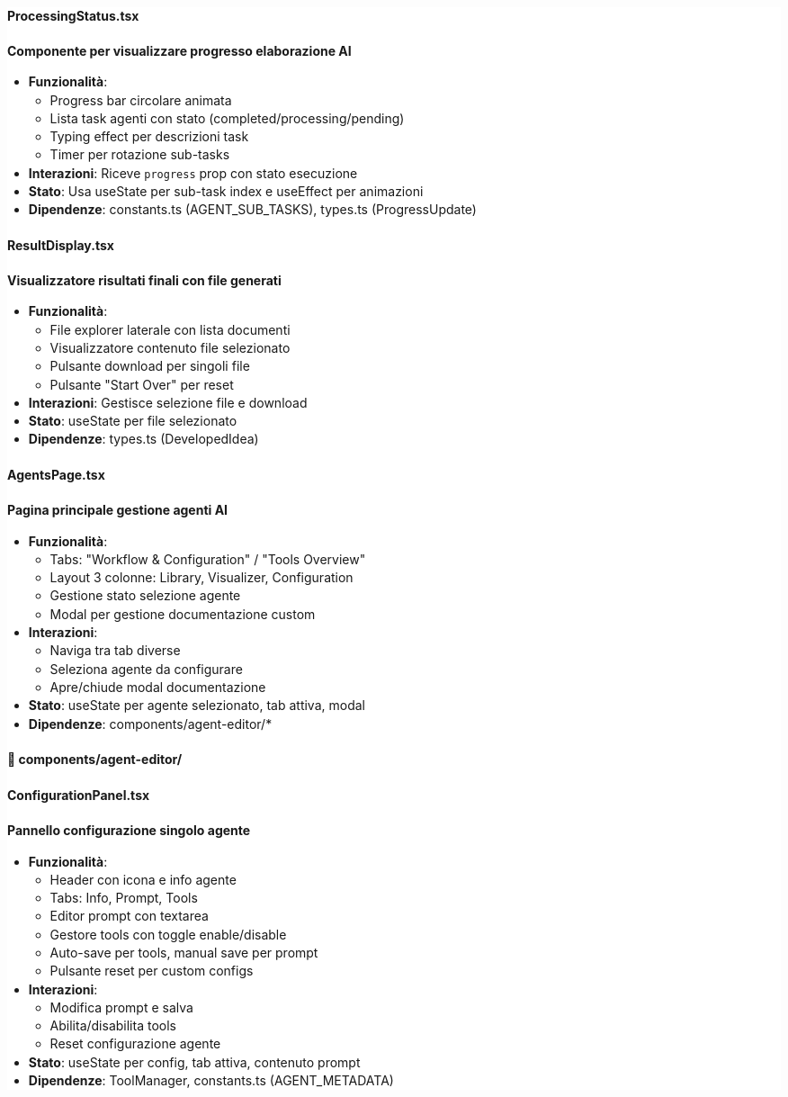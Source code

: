 #### ProcessingStatus.tsx
**Componente per visualizzare progresso elaborazione AI**
- **Funzionalità**:
  - Progress bar circolare animata
  - Lista task agenti con stato (completed/processing/pending)
  - Typing effect per descrizioni task
  - Timer per rotazione sub-tasks
- **Interazioni**: Riceve `progress` prop con stato esecuzione
- **Stato**: Usa useState per sub-task index e useEffect per animazioni
- **Dipendenze**: constants.ts (AGENT_SUB_TASKS), types.ts (ProgressUpdate)

#### ResultDisplay.tsx
**Visualizzatore risultati finali con file generati**
- **Funzionalità**:
  - File explorer laterale con lista documenti
  - Visualizzatore contenuto file selezionato
  - Pulsante download per singoli file
  - Pulsante "Start Over" per reset
- **Interazioni**: Gestisce selezione file e download
- **Stato**: useState per file selezionato
- **Dipendenze**: types.ts (DevelopedIdea)

#### AgentsPage.tsx
**Pagina principale gestione agenti AI**
- **Funzionalità**:
  - Tabs: "Workflow & Configuration" / "Tools Overview"
  - Layout 3 colonne: Library, Visualizer, Configuration
  - Gestione stato selezione agente
  - Modal per gestione documentazione custom
- **Interazioni**:
  - Naviga tra tab diverse
  - Seleziona agente da configurare
  - Apre/chiude modal documentazione
- **Stato**: useState per agente selezionato, tab attiva, modal
- **Dipendenze**: components/agent-editor/*

#### 📁 components/agent-editor/

#### ConfigurationPanel.tsx
**Pannello configurazione singolo agente**
- **Funzionalità**:
  - Header con icona e info agente
  - Tabs: Info, Prompt, Tools
  - Editor prompt con textarea
  - Gestore tools con toggle enable/disable
  - Auto-save per tools, manual save per prompt
  - Pulsante reset per custom configs
- **Interazioni**:
  - Modifica prompt e salva
  - Abilita/disabilita tools
  - Reset configurazione agente
- **Stato**: useState per config, tab attiva, contenuto prompt
- **Dipendenze**: ToolManager, constants.ts (AGENT_METADATA)
